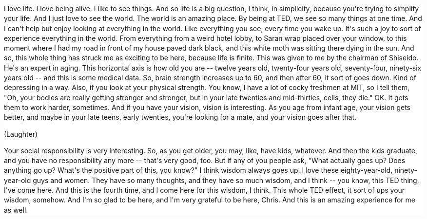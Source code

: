 I love life. I love being alive. I like to see things.
And so life is a big question, I think, in simplicity,
because you&#39;re trying to simplify your life.
And I just love to see the world. The world is an amazing place.
By being at TED, we see so many things at one time.
And I can&#39;t help but enjoy looking at everything in the world.
Like everything you see, every time you wake up.
It&#39;s such a joy to sort of experience everything in the world.
From everything from a weird hotel lobby,
to Saran wrap placed over your window,
to this moment where I had my road in front of my house paved dark black,
and this white moth was sitting there dying in the sun.
And so, this whole thing has struck me as exciting to be here,
because life is finite.
This was given to me by the chairman of Shiseido.
He&#39;s an expert in aging. This horizontal axis is how old you are --
twelve years old, twenty-four years old, seventy-four, ninety-six years old --
and this is some medical data. So, brain strength increases up to 60,
and then after 60, it sort of goes down. Kind of depressing in a way.
Also, if you look at your physical strength.
You know, I have a lot of cocky freshmen at MIT, so I tell them,
&quot;Oh, your bodies are really getting stronger and stronger,
but in your late twenties and mid-thirties, cells, they die.&quot;
OK. It gets them to work harder, sometimes.
And if you have your vision, vision is interesting.
As you age from infant age, your vision gets better,
and maybe in your late teens, early twenties, you&#39;re looking for a mate,
and your vision goes after that.

(Laughter)

Your social responsibility is very interesting.
So, as you get older, you may, like, have kids, whatever.
And then the kids graduate, and you have no responsibility any more --
that&#39;s very good, too.
But if any of you people ask,
&quot;What actually goes up? Does anything go up?
What&#39;s the positive part of this, you know?&quot; I think wisdom always goes up.
I love these eighty-year-old, ninety-year-old guys and women.
They have so many thoughts, and they have so much wisdom,
and I think -- you know, this TED thing, I&#39;ve come here.
And this is the fourth time, and I come here for this wisdom, I think.
This whole TED effect, it sort of ups your wisdom, somehow.
And I&#39;m so glad to be here, and I&#39;m very grateful to be here, Chris.
And this is an amazing experience for me as well.
